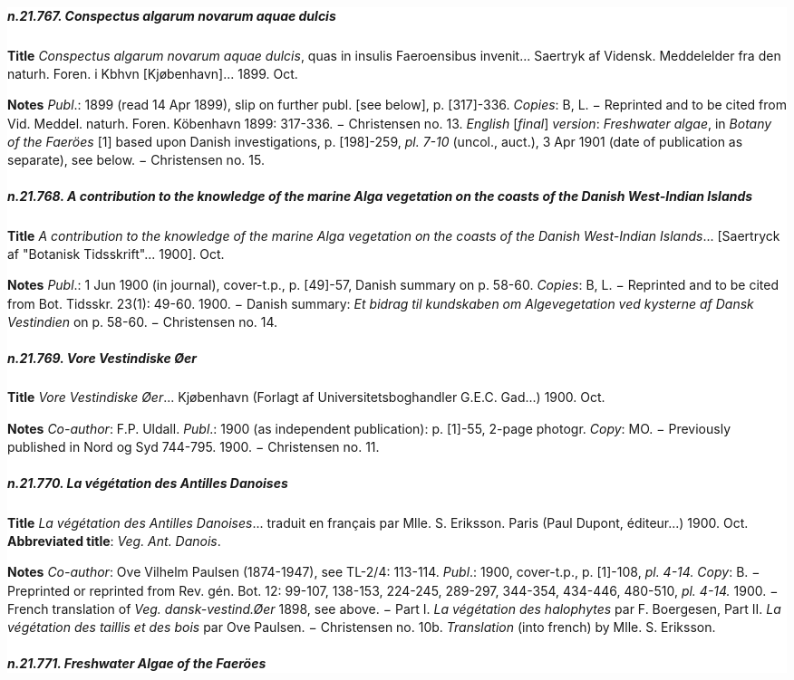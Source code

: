 ##### n.21.767. Conspectus algarum novarum aquae dulcis

**Title**
*Conspectus algarum novarum aquae dulcis*, quas in insulis Faeroensibus invenit... Saertryk af Vidensk. Meddelelder fra den naturh. Foren. i Kbhvn \[Kjøbenhavn\]... 1899. Oct.

**Notes**
*Publ*.: 1899 (read 14 Apr 1899), slip on further publ. \[see below\], p. \[317\]-336. *Copies*: B, L. − Reprinted and to be cited from Vid. Meddel. naturh. Foren. Köbenhavn 1899: 317-336. − Christensen no. 13.
*English* \[*final*\] *version*: *Freshwater algae*, in *Botany of the Faeröes* \[1\] based upon Danish investigations, p. \[198\]-259, *pl. 7-10* (uncol., auct.), 3 Apr 1901 (date of publication as separate), see below. − Christensen no. 15.

##### n.21.768. A contribution to the knowledge of the marine Alga vegetation on the coasts of the Danish West-Indian Islands

**Title**
*A contribution to the knowledge of the marine Alga vegetation on the coasts of the Danish West-Indian Islands*... \[Saertryck af "Botanisk Tidsskrift"... 1900\]. Oct.

**Notes**
*Publ*.: 1 Jun 1900 (in journal), cover-t.p., p. \[49\]-57, Danish summary on p. 58-60. *Copies*: B, L. − Reprinted and to be cited from Bot. Tidsskr. 23(1): 49-60. 1900. − Danish summary: *Et bidrag til kundskaben om Algevegetation ved kysterne af Dansk Vestindien* on p. 58-60. − Christensen no. 14.

##### n.21.769. Vore Vestindiske Øer

**Title**
*Vore Vestindiske Øer*... Kjøbenhavn (Forlagt af Universitetsboghandler G.E.C. Gad...) 1900. Oct.

**Notes**
*Co-author*: F.P. Uldall.
*Publ*.: 1900 (as independent publication): p. \[1\]-55, 2-page photogr. *Copy*: MO. − Previously published in Nord og Syd 744-795. 1900. − Christensen no. 11.

##### n.21.770. La végétation des Antilles Danoises

**Title**
*La végétation des Antilles Danoises*... traduit en français par Mlle. S. Eriksson. Paris (Paul Dupont, éditeur...) 1900. Oct.
**Abbreviated title**: *Veg. Ant. Danois*.

**Notes**
*Co-author*: Ove Vilhelm Paulsen (1874-1947), see TL-2/4: 113-114.
*Publ*.: 1900, cover-t.p., p. \[1\]-108, *pl. 4-14.* *Copy*: B. − Preprinted or reprinted from Rev. gén. Bot. 12: 99-107, 138-153, 224-245, 289-297, 344-354, 434-446, 480-510, *pl. 4-14.* 1900. − French translation of *Veg. dansk-vestind.Øer* 1898, see above. − Part I. *La végétation des halophytes* par F. Boergesen, Part II. *La végétation des taillis et des bois* par Ove Paulsen. − Christensen no. 10b.
*Translation* (into french) by Mlle. S. Eriksson.

##### n.21.771. Freshwater Algae of the Faeröes
